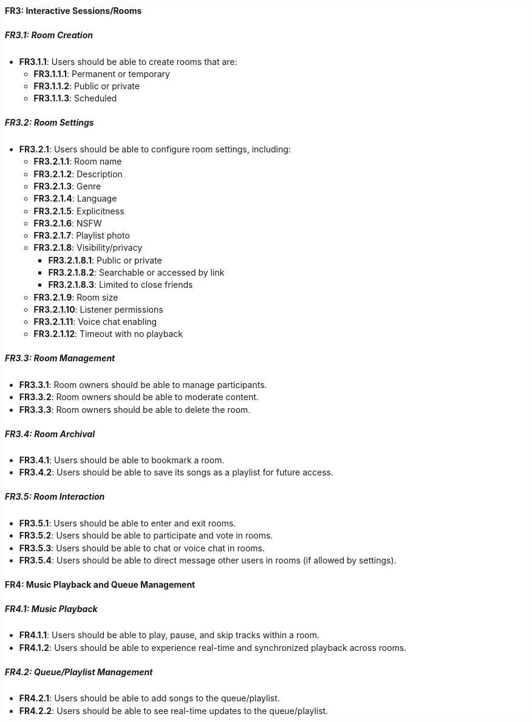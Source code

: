 #### FR3: Interactive Sessions/Rooms

##### FR3.1: Room Creation
- **FR3.1.1**: Users should be able to create rooms that are:
  - **FR3.1.1.1**: Permanent or temporary
  - **FR3.1.1.2**: Public or private
  - **FR3.1.1.3**: Scheduled

##### FR3.2: Room Settings
- **FR3.2.1**: Users should be able to configure room settings, including:
  - **FR3.2.1.1**: Room name
  - **FR3.2.1.2**: Description
  - **FR3.2.1.3**: Genre
  - **FR3.2.1.4**: Language
  - **FR3.2.1.5**: Explicitness
  - **FR3.2.1.6**: NSFW
  - **FR3.2.1.7**: Playlist photo
  - **FR3.2.1.8**: Visibility/privacy
    - **FR3.2.1.8.1**: Public or private
    - **FR3.2.1.8.2**: Searchable or accessed by link
    - **FR3.2.1.8.3**: Limited to close friends
  - **FR3.2.1.9**: Room size
  - **FR3.2.1.10**: Listener permissions
  - **FR3.2.1.11**: Voice chat enabling
  - **FR3.2.1.12**: Timeout with no playback

##### FR3.3: Room Management
- **FR3.3.1**: Room owners should be able to manage participants.
- **FR3.3.2**: Room owners should be able to moderate content.
- **FR3.3.3**: Room owners should be able to delete the room.

##### FR3.4: Room Archival
- **FR3.4.1**: Users should be able to bookmark a room.
- **FR3.4.2**: Users should be able to save its songs as a playlist for future access.

##### FR3.5: Room Interaction
- **FR3.5.1**: Users should be able to enter and exit rooms.
- **FR3.5.2**: Users should be able to participate and vote in rooms.
- **FR3.5.3**: Users should be able to chat or voice chat in rooms.
- **FR3.5.4**: Users should be able to direct message other users in rooms (if allowed by settings).

#### FR4: Music Playback and Queue Management

##### FR4.1: Music Playback
- **FR4.1.1**: Users should be able to play, pause, and skip tracks within a room.
- **FR4.1.2**: Users should be able to experience real-time and synchronized playback across rooms.

##### FR4.2: Queue/Playlist Management
- **FR4.2.1**: Users should be able to add songs to the queue/playlist.
- **FR4.2.2**: Users should be able to see real-time updates to the queue/playlist.
